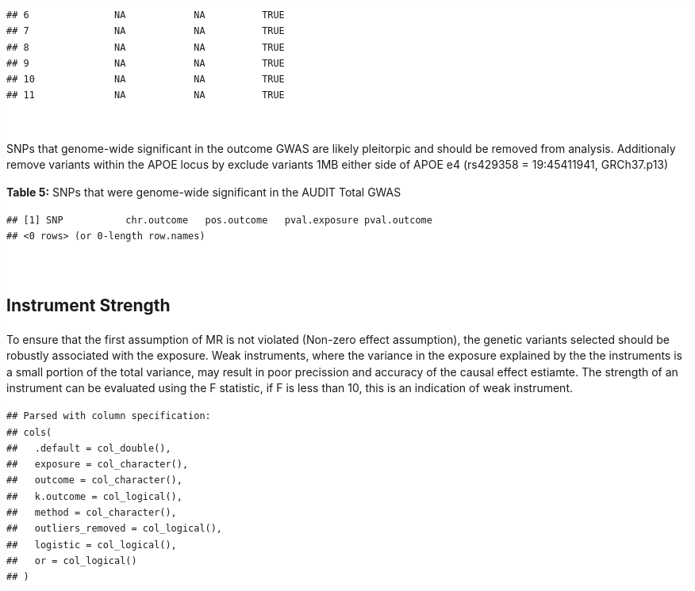     ## 6               NA            NA          TRUE
    ## 7               NA            NA          TRUE
    ## 8               NA            NA          TRUE
    ## 9               NA            NA          TRUE
    ## 10              NA            NA          TRUE
    ## 11              NA            NA          TRUE

<br>

SNPs that genome-wide significant in the outcome GWAS are likely
pleitorpic and should be removed from analysis. Additionaly remove
variants within the APOE locus by exclude variants 1MB either side of
APOE e4 (rs429358 = 19:45411941, GRCh37.p13) <br>

**Table 5:** SNPs that were genome-wide significant in the AUDIT Total
GWAS

    ## [1] SNP           chr.outcome   pos.outcome   pval.exposure pval.outcome 
    ## <0 rows> (or 0-length row.names)

<br>

Instrument Strength
-------------------

To ensure that the first assumption of MR is not violated (Non-zero
effect assumption), the genetic variants selected should be robustly
associated with the exposure. Weak instruments, where the variance in
the exposure explained by the the instruments is a small portion of the
total variance, may result in poor precission and accuracy of the causal
effect estiamte. The strength of an instrument can be evaluated using
the F statistic, if F is less than 10, this is an indication of weak
instrument.

    ## Parsed with column specification:
    ## cols(
    ##   .default = col_double(),
    ##   exposure = col_character(),
    ##   outcome = col_character(),
    ##   k.outcome = col_logical(),
    ##   method = col_character(),
    ##   outliers_removed = col_logical(),
    ##   logistic = col_logical(),
    ##   or = col_logical()
    ## )